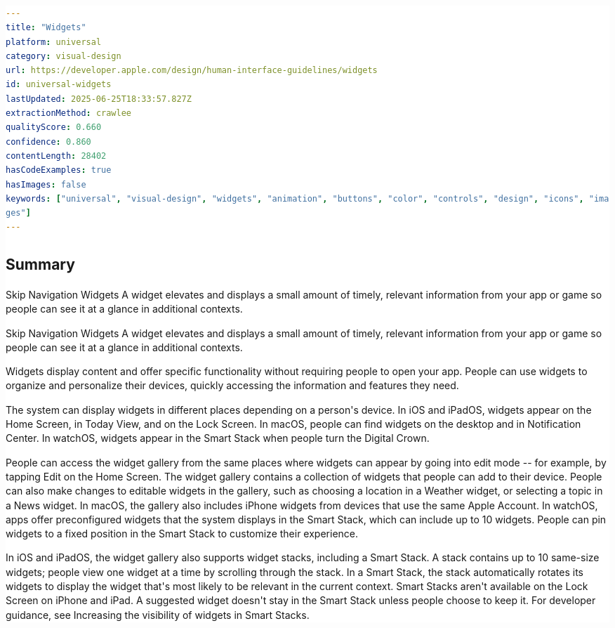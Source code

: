 ```yaml
---
title: "Widgets"
platform: universal
category: visual-design
url: https://developer.apple.com/design/human-interface-guidelines/widgets
id: universal-widgets
lastUpdated: 2025-06-25T18:33:57.827Z
extractionMethod: crawlee
qualityScore: 0.660
confidence: 0.860
contentLength: 28402
hasCodeExamples: true
hasImages: false
keywords: ["universal", "visual-design", "widgets", "animation", "buttons", "color", "controls", "design", "icons", "images"]
---
```

## Summary

Skip Navigation
Widgets
A widget elevates and displays a small amount of timely, relevant information from your app or game so people can see it at a glance in additional contexts.

Skip Navigation
Widgets
A widget elevates and displays a small amount of timely, relevant information from your app or game so people can see it at a glance in additional contexts.

Widgets display content and offer specific functionality without requiring people to open your app. People can use widgets to organize and personalize their devices, quickly accessing the information and features they need.

The system can display widgets in different places depending on a person's device. In iOS and iPadOS, widgets appear on the Home Screen, in Today View, and on the Lock Screen. In macOS, people can find widgets on the desktop and in Notification Center. In watchOS, widgets appear in the Smart Stack when people turn the Digital Crown.

People can access the widget gallery from the same places where widgets can appear by going into edit mode -- for example, by tapping Edit on the Home Screen. The widget gallery contains a collection of widgets that people can add to their device. People can also make changes to editable widgets in the gallery, such as choosing a location in a Weather widget, or selecting a topic in a News widget. In macOS, the gallery also includes iPhone widgets from devices that use the same Apple Account. In watchOS, apps offer preconfigured widgets that the system displays in the Smart Stack, which can include up to 10 widgets. People can pin widgets to a fixed position in the Smart Stack to customize their experience.

In iOS and iPadOS, the widget gallery also supports widget stacks, including a Smart Stack. A stack contains up to 10 same-size widgets; people view one widget at a time by scrolling through the stack. In a Smart Stack, the stack automatically rotates its widgets to display the widget that's most likely to be relevant in the current context. Smart Stacks aren't available on the Lock Screen on iPhone and iPad. A suggested widget doesn't stay in the Smart Stack unless people choose to keep it. For developer guidance, see Increasing the visibility of widgets in Smart Stacks.
